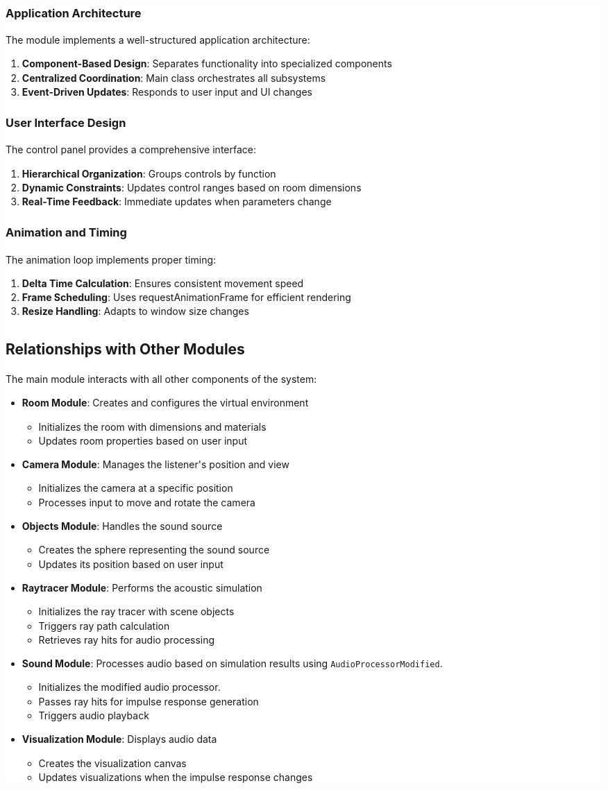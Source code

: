 ### Application Architecture
The module implements a well-structured application architecture:
1. **Component-Based Design**: Separates functionality into specialized components
2. **Centralized Coordination**: Main class orchestrates all subsystems
3. **Event-Driven Updates**: Responds to user input and UI changes

### User Interface Design
The control panel provides a comprehensive interface:
1. **Hierarchical Organization**: Groups controls by function
2. **Dynamic Constraints**: Updates control ranges based on room dimensions
3. **Real-Time Feedback**: Immediate updates when parameters change

### Animation and Timing
The animation loop implements proper timing:
1. **Delta Time Calculation**: Ensures consistent movement speed
2. **Frame Scheduling**: Uses requestAnimationFrame for efficient rendering
3. **Resize Handling**: Adapts to window size changes

## Relationships with Other Modules

The main module interacts with all other components of the system:

- **Room Module**: Creates and configures the virtual environment
  - Initializes the room with dimensions and materials
  - Updates room properties based on user input

- **Camera Module**: Manages the listener's position and view
  - Initializes the camera at a specific position
  - Processes input to move and rotate the camera

- **Objects Module**: Handles the sound source
  - Creates the sphere representing the sound source
  - Updates its position based on user input

- **Raytracer Module**: Performs the acoustic simulation
  - Initializes the ray tracer with scene objects
  - Triggers ray path calculation
  - Retrieves ray hits for audio processing

- **Sound Module**: Processes audio based on simulation results using `AudioProcessorModified`.
  - Initializes the modified audio processor.
  - Passes ray hits for impulse response generation
  - Triggers audio playback

- **Visualization Module**: Displays audio data
  - Creates the visualization canvas
  - Updates visualizations when the impulse response changes
